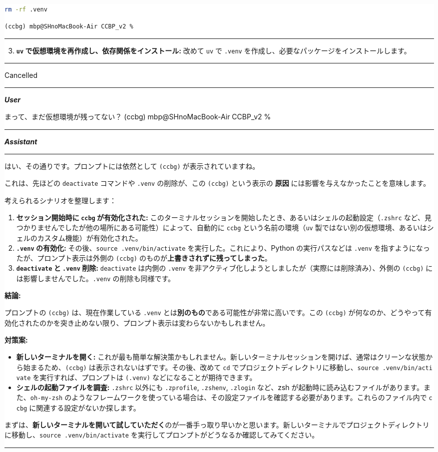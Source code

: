 ```bash
rm -rf .venv
```

```
(ccbg) mbp@SHnoMacBook-Air CCBP_v2 % 

```

---

3.  **`uv` で仮想環境を再作成し、依存関係をインストール:**
    改めて `uv` で `.venv` を作成し、必要なパッケージをインストールします。
    

---

Cancelled

---

_**User**_

まって、まだ仮想環境が残ってない？
(ccbg) mbp@SHnoMacBook-Air CCBP_v2 %

---

_**Assistant**_



---

はい、その通りです。プロンプトには依然として `(ccbg)` が表示されていますね。

これは、先ほどの `deactivate` コマンドや `.venv` の削除が、この `(ccbg)` という表示の **原因** には影響を与えなかったことを意味します。

考えられるシナリオを整理します：

1.  **セッション開始時に `ccbg` が有効化された:** このターミナルセッションを開始したとき、あるいはシェルの起動設定（`.zshrc` など、見つかりませんでしたが他の場所にある可能性）によって、自動的に `ccbg` という名前の環境（`uv` 製ではない別の仮想環境、あるいはシェルのカスタム機能）が有効化された。
2.  **`.venv` の有効化:** その後、`source .venv/bin/activate` を実行した。これにより、Python の実行パスなどは `.venv` を指すようになったが、プロンプト表示は外側の `(ccbg)` のものが**上書きされずに残ってしまった**。
3.  **`deactivate` と `.venv` 削除:** `deactivate` は内側の `.venv` を非アクティブ化しようとしましたが（実際には削除済み）、外側の `(ccbg)` には影響しませんでした。`.venv` の削除も同様です。

**結論:**

プロンプトの `(ccbg)` は、現在作業している `.venv` とは**別のもの**である可能性が非常に高いです。この `(ccbg)` が何なのか、どうやって有効化されたのかを突き止めない限り、プロンプト表示は変わらないかもしれません。

**対策案:**

*   **新しいターミナルを開く:** これが最も簡単な解決策かもしれません。新しいターミナルセッションを開けば、通常はクリーンな状態から始まるため、`(ccbg)` は表示されないはずです。その後、改めて `cd` でプロジェクトディレクトリに移動し、`source .venv/bin/activate` を実行すれば、プロンプトは `(.venv)` などになることが期待できます。
*   **シェルの起動ファイルを調査:** `.zshrc` 以外にも `.zprofile`, `.zshenv`, `.zlogin` など、zsh が起動時に読み込むファイルがあります。また、`oh-my-zsh` のようなフレームワークを使っている場合は、その設定ファイルを確認する必要があります。これらのファイル内で `ccbg` に関連する設定がないか探します。

まずは、**新しいターミナルを開いて試していただく**のが一番手っ取り早いかと思います。新しいターミナルでプロジェクトディレクトリに移動し、`source .venv/bin/activate` を実行してプロンプトがどうなるか確認してみてください。

---